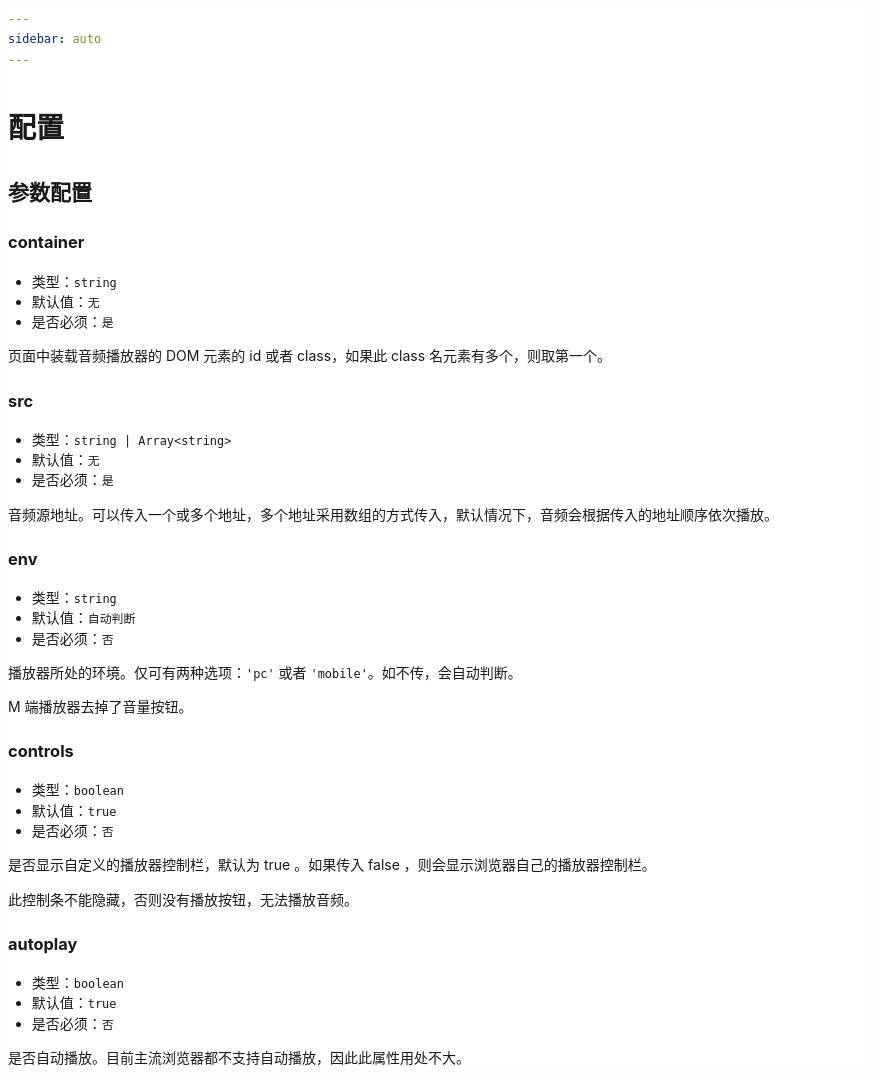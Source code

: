 ```yaml
---
sidebar: auto
---
```


# 配置

## 参数配置

### container

- 类型：``string``
- 默认值：``无``
- 是否必须：``是``

页面中装载音频播放器的 DOM 元素的 id 或者 class，如果此 class 名元素有多个，则取第一个。

### src

- 类型：``string | Array<string>``
- 默认值：``无``
- 是否必须：``是``

音频源地址。可以传入一个或多个地址，多个地址采用数组的方式传入，默认情况下，音频会根据传入的地址顺序依次播放。

### env

- 类型：``string``
- 默认值：``自动判断``
- 是否必须：``否``

播放器所处的环境。仅可有两种选项：``'pc'`` 或者 ``'mobile'``。如不传，会自动判断。

M 端播放器去掉了音量按钮。

### controls

- 类型：``boolean``
- 默认值：``true``
- 是否必须：``否``

是否显示自定义的播放器控制栏，默认为 true 。如果传入 false ，则会显示浏览器自己的播放器控制栏。

此控制条不能隐藏，否则没有播放按钮，无法播放音频。

### autoplay

- 类型：``boolean``
- 默认值：``true``
- 是否必须：``否``

是否自动播放。目前主流浏览器都不支持自动播放，因此此属性用处不大。
